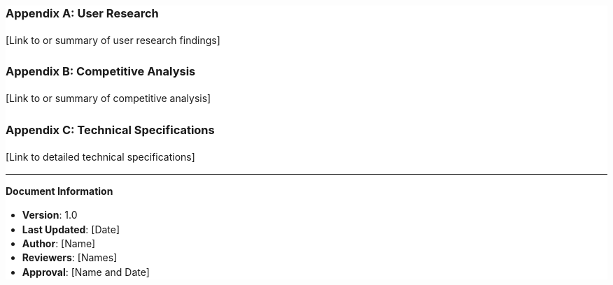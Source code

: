 ### Appendix A: User Research
[Link to or summary of user research findings]

### Appendix B: Competitive Analysis
[Link to or summary of competitive analysis]

### Appendix C: Technical Specifications
[Link to detailed technical specifications]

---

**Document Information**
- **Version**: 1.0
- **Last Updated**: [Date]
- **Author**: [Name]
- **Reviewers**: [Names]
- **Approval**: [Name and Date]